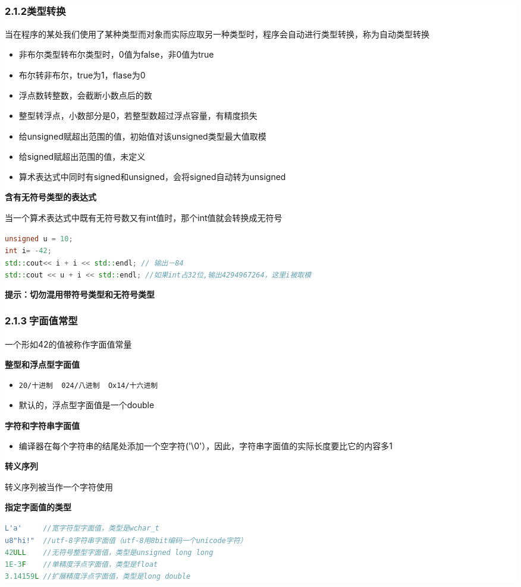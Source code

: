 

### 2.1.2类型转换

当在程序的某处我们使用了某种类型而对象而实际应取另一种类型时，程序会自动进行类型转换，称为自动类型转换

- 非布尔类型转布尔类型时，0值为false，非0值为true

- 布尔转非布尔，true为1，flase为0
- 浮点数转整数，会截断小数点后的数
- 整型转浮点，小数部分是0，若整型数超过浮点容量，有精度损失
- 给unsigned赋超出范围的值，初始值对该unsigned类型最大值取模
- 给signed赋超出范围的值，未定义
- 算术表达式中同时有signed和unsigned，会将signed自动转为unsigned



**含有无符号类型的表达式**

当一个算术表达式中既有无符号数又有int值时，那个int值就会转换成无符号

```c++
unsigned u = 10; 
int i= -42; 
std::cout<< i + i << std::endl; // 输出－84
std::cout << u + i << std::endl; //如果int占32位,输出4294967264，这里i被取模
```



**提示：切勿混用带符号类型和无符号类型**



### 2.1.3 字面值常型

一个形如42的值被称作字面值常量



**整型和浮点型字面值**

- `20/十进制  024/八进制  Ox14/十六进制`

- 默认的，浮点型字面值是一个double



**字符和字符串字面值**

- 编译器在每个字符串的结尾处添加一个空字符('\0'），因此，字符串字面值的实际长度要比它的内容多1



**转义序列**

转义序列被当作一个字符使用



**指定字面值的类型**

```c++
L'a'     //宽字符型字面值，类型是wchar_t
u8"hi!"  //utf-8字符串字面值（utf-8用8bit编码一个unicode字符）
42ULL    //无符号整型字面值，类型是unsigned long long
1E-3F    //单精度浮点字面值，类型是float
3.14159L //扩展精度浮点字面值，类型是long double
```
